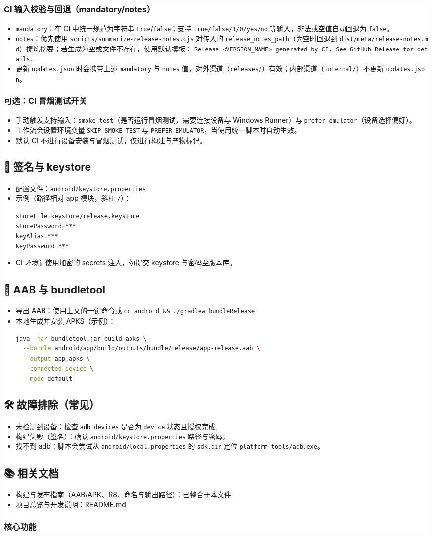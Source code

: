 ### CI 输入校验与回退（mandatory/notes）

- `mandatory`：在 CI 中统一规范为字符串 `true`/`false`；支持 `true/false/1/0/yes/no` 等输入，非法或空值自动回退为 `false`。
- `notes`：优先使用 `scripts/summarize-release-notes.cjs` 对传入的 `release_notes_path`（为空时回退到 `dist/meta/release-notes.md`）提炼摘要；若生成为空或文件不存在，使用默认模板：
  `Release <VERSION_NAME> generated by CI. See GitHub Release for details.`
- 更新 `updates.json` 时会携带上述 `mandatory` 与 `notes` 值，对外渠道（`releases/`）有效；内部渠道（`internal/`）不更新 `updates.json`。

### 可选：CI 冒烟测试开关
- 手动触发支持输入：`smoke_test`（是否运行冒烟测试，需要连接设备与 Windows Runner）与 `prefer_emulator`（设备选择偏好）。
- 工作流会设置环境变量 `SKIP_SMOKE_TEST` 与 `PREFER_EMULATOR`，当使用统一脚本时自动生效。
- 默认 CI 不进行设备安装与冒烟测试，仅进行构建与产物标记。

## 🔐 签名与 keystore

- 配置文件：`android/keystore.properties`
- 示例（路径相对 app 模块，斜杠 `/`）：
  ```properties
  storeFile=keystore/release.keystore
  storePassword=***
  keyAlias=***
  keyPassword=***
  ```
- CI 环境请使用加密的 secrets 注入，勿提交 keystore 与密码至版本库。

## 🧰 AAB 与 bundletool

- 导出 AAB：使用上文的一键命令或 `cd android && ./gradlew bundleRelease`
- 本地生成并安装 APKS（示例）：
  ```bash
  java -jar bundletool.jar build-apks \
    --bundle android/app/build/outputs/bundle/release/app-release.aab \
    --output app.apks \
    --connected-device \
    --mode default
  ```

## 🛠️ 故障排除（常见）

- 未检测到设备：检查 `adb devices` 是否为 `device` 状态且授权完成。
- 构建失败（签名）：确认 `android/keystore.properties` 路径与密码。
- 找不到 adb：脚本会尝试从 `android/local.properties` 的 `sdk.dir` 定位 `platform-tools/adb.exe`。

## 📚 相关文档

- 构建与发布指南（AAB/APK、R8、命名与输出路径）：已整合于本文件
- 项目总览与开发说明：README.md

### 核心功能
